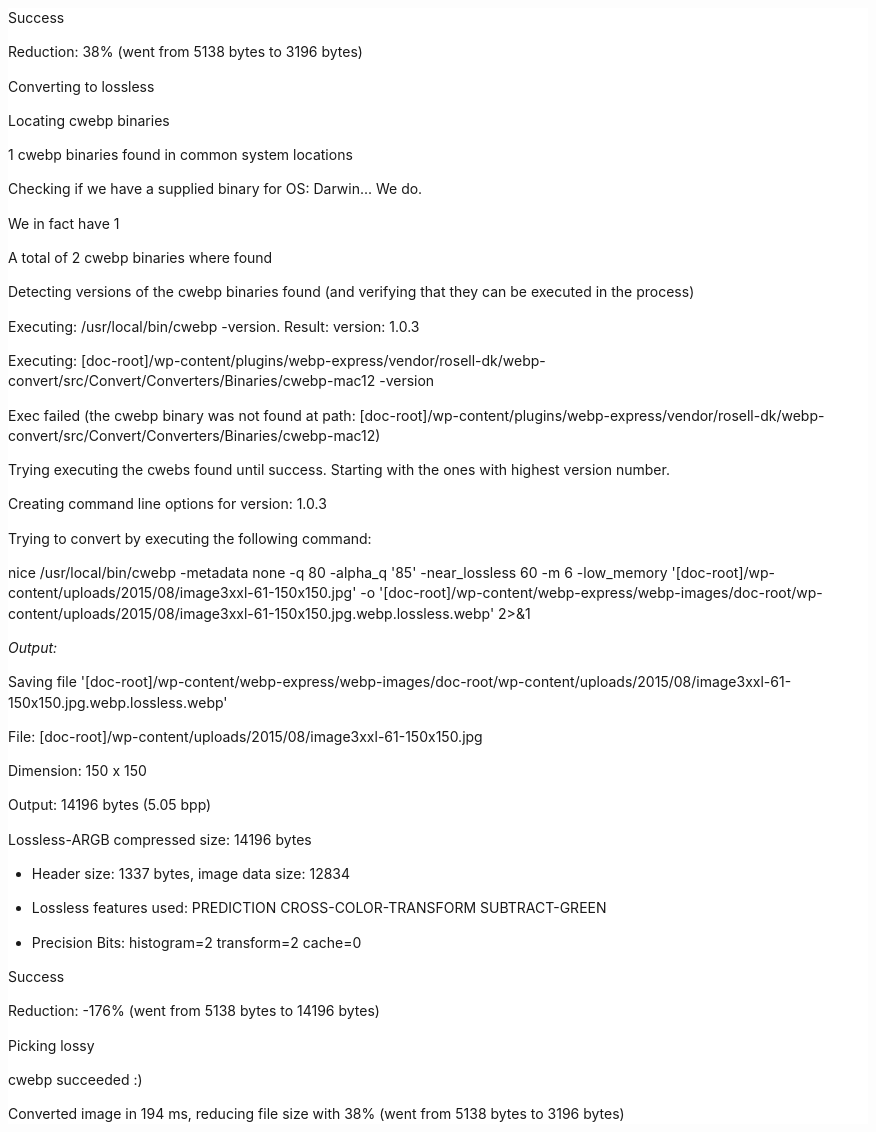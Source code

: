 Success

Reduction: 38% (went from 5138 bytes to 3196 bytes)


Converting to lossless

Locating cwebp binaries

1 cwebp binaries found in common system locations

Checking if we have a supplied binary for OS: Darwin... We do.

We in fact have 1

A total of 2 cwebp binaries where found

Detecting versions of the cwebp binaries found (and verifying that they can be executed in the process)

Executing: /usr/local/bin/cwebp -version. Result: version: 1.0.3

Executing: [doc-root]/wp-content/plugins/webp-express/vendor/rosell-dk/webp-convert/src/Convert/Converters/Binaries/cwebp-mac12 -version

Exec failed (the cwebp binary was not found at path: [doc-root]/wp-content/plugins/webp-express/vendor/rosell-dk/webp-convert/src/Convert/Converters/Binaries/cwebp-mac12)

Trying executing the cwebs found until success. Starting with the ones with highest version number.

Creating command line options for version: 1.0.3

Trying to convert by executing the following command:

nice /usr/local/bin/cwebp -metadata none -q 80 -alpha_q '85' -near_lossless 60 -m 6 -low_memory '[doc-root]/wp-content/uploads/2015/08/image3xxl-61-150x150.jpg' -o '[doc-root]/wp-content/webp-express/webp-images/doc-root/wp-content/uploads/2015/08/image3xxl-61-150x150.jpg.webp.lossless.webp' 2>&1


*Output:* 

Saving file '[doc-root]/wp-content/webp-express/webp-images/doc-root/wp-content/uploads/2015/08/image3xxl-61-150x150.jpg.webp.lossless.webp'

File:      [doc-root]/wp-content/uploads/2015/08/image3xxl-61-150x150.jpg

Dimension: 150 x 150

Output:    14196 bytes (5.05 bpp)

Lossless-ARGB compressed size: 14196 bytes

  * Header size: 1337 bytes, image data size: 12834

  * Lossless features used: PREDICTION CROSS-COLOR-TRANSFORM SUBTRACT-GREEN

  * Precision Bits: histogram=2 transform=2 cache=0


Success

Reduction: -176% (went from 5138 bytes to 14196 bytes)


Picking lossy

cwebp succeeded :)


Converted image in 194 ms, reducing file size with 38% (went from 5138 bytes to 3196 bytes)

